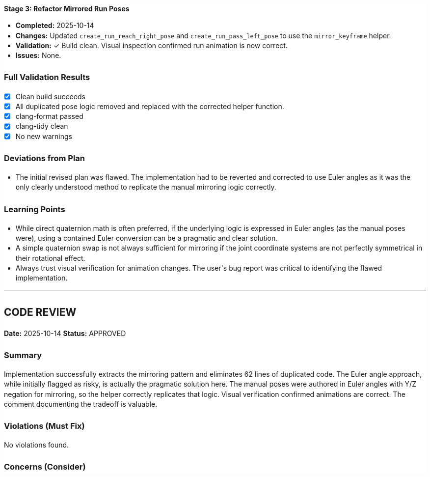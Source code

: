 **Stage 3: Refactor Mirrored Run Poses**
- **Completed:** 2025-10-14
- **Changes:** Updated `create_run_reach_right_pose` and `create_run_pass_left_pose` to use the `mirror_keyframe` helper.
- **Validation:** ✓ Build clean. Visual inspection confirmed run animation is now correct.
- **Issues:** None.

### Full Validation Results

- [x] Clean build succeeds
- [x] All duplicated pose logic removed and replaced with the corrected helper function.
- [x] clang-format passed
- [x] clang-tidy clean
- [x] No new warnings

### Deviations from Plan

- The initial revised plan was flawed. The implementation had to be reverted and corrected to use Euler angles as it was the only clearly understood method to replicate the manual mirroring logic correctly.

### Learning Points

- While direct quaternion math is often preferred, if the underlying logic is expressed in Euler angles (as the manual poses were), using a contained Euler conversion can be a pragmatic and clear solution.
- A simple quaternion swap is not always sufficient for mirroring if the joint coordinate systems are not perfectly symmetrical in their rotational effect.
- Always trust visual verification for animation changes. The user's bug report was critical to identifying the flawed implementation.

---

## CODE REVIEW

**Date:** 2025-10-14
**Status:** APPROVED

### Summary

Implementation successfully extracts the mirroring pattern and eliminates 62 lines of duplicated code. The Euler angle approach, while initially flagged as risky, is actually the pragmatic solution here. The manual poses were authored in Euler angles with Y/Z negation for mirroring, so the helper correctly replicates that logic. Visual verification confirmed animations are correct. The comment documenting the tradeoff is valuable.

### Violations (Must Fix)

No violations found.

### Concerns (Consider)
